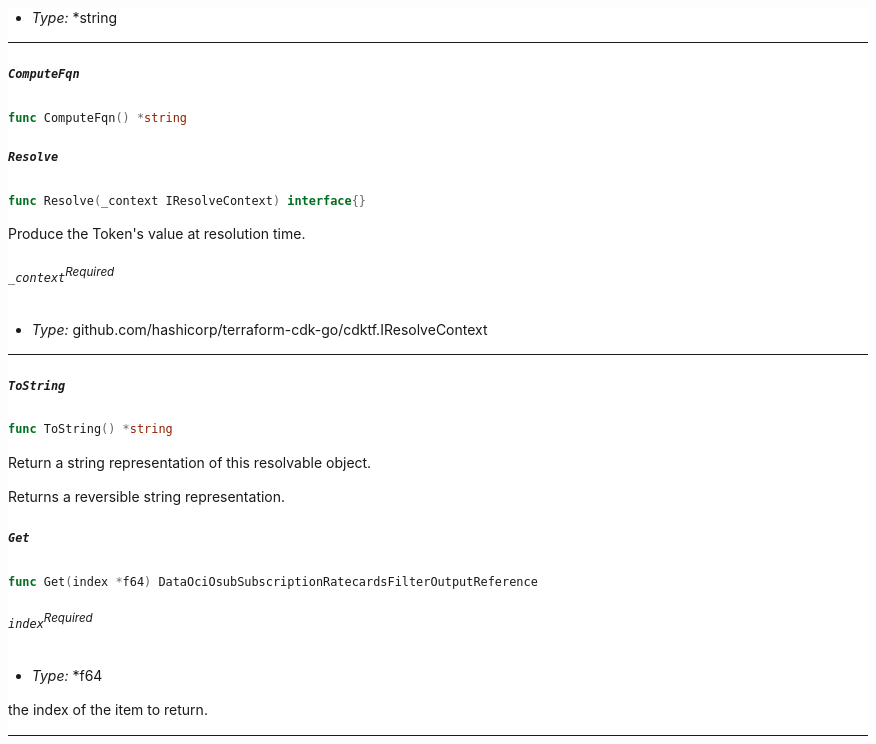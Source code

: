 - *Type:* *string

---

##### `ComputeFqn` <a name="ComputeFqn" id="rhizo-co-terraform-provider-oci.dataOciOsubSubscriptionRatecards.DataOciOsubSubscriptionRatecardsFilterList.computeFqn"></a>

```go
func ComputeFqn() *string
```

##### `Resolve` <a name="Resolve" id="rhizo-co-terraform-provider-oci.dataOciOsubSubscriptionRatecards.DataOciOsubSubscriptionRatecardsFilterList.resolve"></a>

```go
func Resolve(_context IResolveContext) interface{}
```

Produce the Token's value at resolution time.

###### `_context`<sup>Required</sup> <a name="_context" id="rhizo-co-terraform-provider-oci.dataOciOsubSubscriptionRatecards.DataOciOsubSubscriptionRatecardsFilterList.resolve.parameter._context"></a>

- *Type:* github.com/hashicorp/terraform-cdk-go/cdktf.IResolveContext

---

##### `ToString` <a name="ToString" id="rhizo-co-terraform-provider-oci.dataOciOsubSubscriptionRatecards.DataOciOsubSubscriptionRatecardsFilterList.toString"></a>

```go
func ToString() *string
```

Return a string representation of this resolvable object.

Returns a reversible string representation.

##### `Get` <a name="Get" id="rhizo-co-terraform-provider-oci.dataOciOsubSubscriptionRatecards.DataOciOsubSubscriptionRatecardsFilterList.get"></a>

```go
func Get(index *f64) DataOciOsubSubscriptionRatecardsFilterOutputReference
```

###### `index`<sup>Required</sup> <a name="index" id="rhizo-co-terraform-provider-oci.dataOciOsubSubscriptionRatecards.DataOciOsubSubscriptionRatecardsFilterList.get.parameter.index"></a>

- *Type:* *f64

the index of the item to return.

---